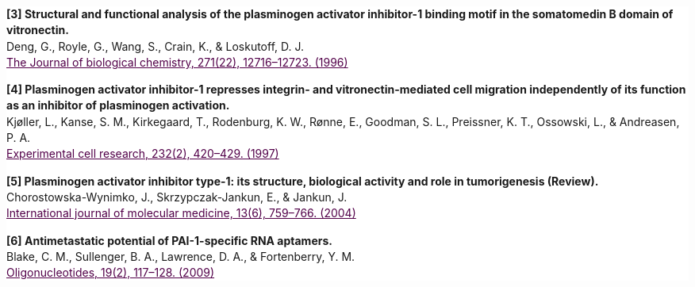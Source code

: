 <a id="ref3"></a><font><strong>[3] Structural and functional analysis of the plasminogen activator inhibitor-1 binding motif in the somatomedin B domain of vitronectin.</strong></font><br />
Deng, G., Royle, G., Wang, S., Crain, K., & Loskutoff, D. J.<br />
<a href="https://pubmed.ncbi.nlm.nih.gov/8662688/" target="_blank" style="color:#520049">The Journal of biological chemistry, 271(22), 12716–12723. (1996)</a>
<br/>
            
<a id="ref4"></a><font><strong>[4] Plasminogen activator inhibitor-1 represses integrin- and vitronectin-mediated cell migration independently of its function as an inhibitor of plasminogen activation.</strong></font><br />
Kjøller, L., Kanse, S. M., Kirkegaard, T., Rodenburg, K. W., Rønne, E., Goodman, S. L., Preissner, K. T., Ossowski, L., & Andreasen, P. A.<br />
<a href="https://pubmed.ncbi.nlm.nih.gov/9168821/" target="_blank" style="color:#520049">Experimental cell research, 232(2), 420–429. (1997)</a>
<br/>
            
<a id="ref5"></a><font><strong>[5] Plasminogen activator inhibitor type-1: its structure, biological activity and role in tumorigenesis (Review).</strong></font><br />
Chorostowska-Wynimko, J., Skrzypczak-Jankun, E., & Jankun, J.<br />
<a href="https://pubmed.ncbi.nlm.nih.gov/15138609/" target="_blank" style="color:#520049">International journal of molecular medicine, 13(6), 759–766. (2004)</a>
<br/>
            
<a id="ref6"></a><font><strong>[6] Antimetastatic potential of PAI-1-specific RNA aptamers.</strong></font><br />
Blake, C. M., Sullenger, B. A., Lawrence, D. A., & Fortenberry, Y. M.<br />
<a href="https://pubmed.ncbi.nlm.nih.gov/19284310/" target="_blank" style="color:#520049">Oligonucleotides, 19(2), 117–128. (2009)</a>
<br/>



<html lang="en">
    <head>
      <meta charset="utf-8" />
      <meta name="viewport" content="width=device-width, user-scalable=no, minimum-scale=1.0, maximum-scale=1.0">
      <meta http-equiv="X-UA-Compatible" content="IE=edge">
      <!-- Molstar CSS & JS -->
      <link rel="stylesheet" type="text/css" href="https://www.ebi.ac.uk/pdbe/pdb-component-library/css/pdbe-molstar-1.2.1.css">
      <script src="/js/mol/ro_pdbe-molstar-plugin-1.2.1.js"></script>
        <style>
          * {
              margin: 0;
              padding: 0;
              box-sizing: border-box;
          }
          .msp-plugin ::-webkit-scrollbar-thumb {
              background-color: #474748  !important;
          }
          .msp-plugin .msp-layout-standard {
              border: 1px solid #efefef;
          }
          .viewerSection1 {
            padding-top: 0px;
          }
          .controlsSection1 {
            width: 300px;
              display: flex;
              float:left;
              padding: 0px 0 0 0;
              height:25px;
            }
            .controlBox1 {
              border: 0px solid lightgray;